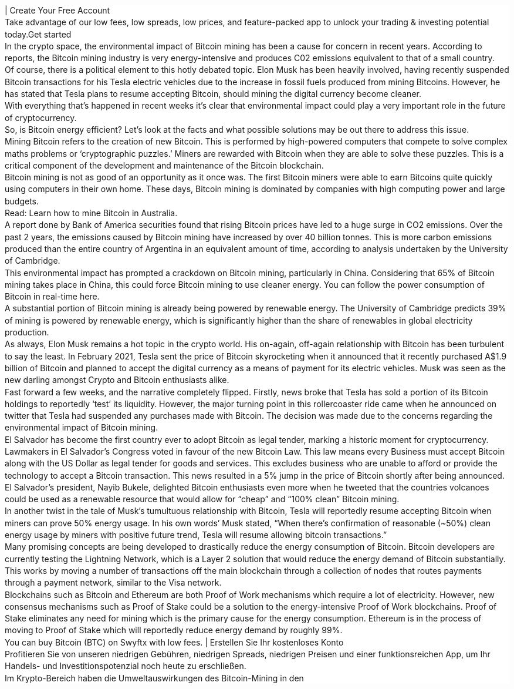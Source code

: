 | Create Your Free Account<br/>Take advantage of our low fees, low spreads, low prices, and feature-packed app to unlock your trading & investing potential today.Get started<br/>In the crypto space, the environmental impact of Bitcoin mining has been a cause for concern in recent years. According to reports, the Bitcoin mining industry is very energy-intensive and produces C02 emissions equivalent to that of a small country.<br/>Of course, there is a political element to this hotly debated topic. Elon Musk has been heavily involved, having recently suspended Bitcoin transactions for his Tesla electric vehicles due to the increase in fossil fuels produced from mining Bitcoins. However, he has stated that Tesla plans to resume accepting Bitcoin, should mining the digital currency become cleaner.<br/>With everything that’s happened in recent weeks it’s clear that environmental impact could play a very important role in the future of cryptocurrency.<br/>So, is Bitcoin energy efficient? Let’s look at the facts and what possible solutions may be out there to address this issue.<br/>Mining Bitcoin refers to the creation of new Bitcoin. This is performed by high-powered computers that compete to solve complex maths problems or ‘cryptographic puzzles.’ Miners are rewarded with Bitcoin when they are able to solve these puzzles. This is a critical component of the development and maintenance of the Bitcoin blockchain.<br/>Bitcoin mining is not as good of an opportunity as it once was. The first Bitcoin miners were able to earn Bitcoins quite quickly using computers in their own home. These days, Bitcoin mining is dominated by companies with high computing power and large budgets.<br/>Read: Learn how to mine Bitcoin in Australia.<br/>A report done by Bank of America securities found that rising Bitcoin prices have led to a huge surge in CO2 emissions. Over the past 2 years, the emissions caused by Bitcoin mining have increased by over 40 billion tonnes. This is more carbon emissions produced than the entire country of Argentina in an equivalent amount of time, according to analysis undertaken by the University of Cambridge.<br/>This environmental impact has prompted a crackdown on Bitcoin mining, particularly in China. Considering that 65% of Bitcoin mining takes place in China, this could force Bitcoin mining to use cleaner energy. You can follow the power consumption of Bitcoin in real-time here.<br/>A substantial portion of Bitcoin mining is already being powered by renewable energy. The University of Cambridge predicts 39% of mining is powered by renewable energy, which is significantly higher than the share of renewables in global electricity production.<br/>As always, Elon Musk remains a hot topic in the crypto world. His on-again, off-again relationship with Bitcoin has been turbulent to say the least. In February 2021, Tesla sent the price of Bitcoin skyrocketing when it announced that it recently purchased A$1.9 billion of Bitcoin and planned to accept the digital currency as a means of payment for its electric vehicles. Musk was seen as the new darling amongst Crypto and Bitcoin enthusiasts alike.<br/>Fast forward a few weeks, and the narrative completely flipped. Firstly, news broke that Tesla has sold a portion of its Bitcoin holdings to reportedly ‘test’ its liquidity. However, the major turning point in this rollercoaster ride came when he announced on twitter that Tesla had suspended any purchases made with Bitcoin. The decision was made due to the concerns regarding the environmental impact of Bitcoin mining.<br/>El Salvador has become the first country ever to adopt Bitcoin as legal tender, marking a historic moment for cryptocurrency. Lawmakers in El Salvador’s Congress voted in favour of the new Bitcoin Law. This law means every Business must accept Bitcoin along with the US Dollar as legal tender for goods and services. This excludes business who are unable to afford or provide the technology to accept a Bitcoin transaction. This news resulted in a 5% jump in the price of Bitcoin shortly after being announced.<br/>El Salvador’s president, Nayib Bukele, delighted Bitcoin enthusiasts even more when he tweeted that the countries volcanoes could be used as a renewable resource that would allow for “cheap” and “100% clean” Bitcoin mining.<br/>In another twist in the tale of Musk’s tumultuous relationship with Bitcoin, Tesla will reportedly resume accepting Bitcoin when miners can prove 50% energy usage. In his own words’ Musk stated, “When there’s confirmation of reasonable (~50%) clean energy usage by miners with positive future trend, Tesla will resume allowing bitcoin transactions.”<br/>Many promising concepts are being developed to drastically reduce the energy consumption of Bitcoin. Bitcoin developers are currently testing the Lightning Network, which is a Layer 2 solution that would reduce the energy demand of Bitcoin substantially. This works by moving a number of transactions off the main blockchain through a collection of nodes that routes payments through a payment network, similar to the Visa network.<br/>Blockchains such as Bitcoin and Ethereum are both Proof of Work mechanisms which require a lot of electricity. However, new consensus mechanisms such as Proof of Stake could be a solution to the energy-intensive Proof of Work blockchains. Proof of Stake eliminates any need for mining which is the primary cause for the energy consumption. Ethereum is in the process of moving to Proof of Stake which will reportedly reduce energy demand by roughly 99%.<br/>You can buy Bitcoin (BTC) on Swyftx with low fees. | Erstellen Sie Ihr kostenloses Konto<br/>Profitieren Sie von unseren niedrigen Gebühren, niedrigen Spreads, niedrigen Preisen und einer funktionsreichen App, um Ihr Handels- und Investitionspotenzial noch heute zu erschließen.<br/>Im Krypto-Bereich haben die Umweltauswirkungen des Bitcoin-Mining in den